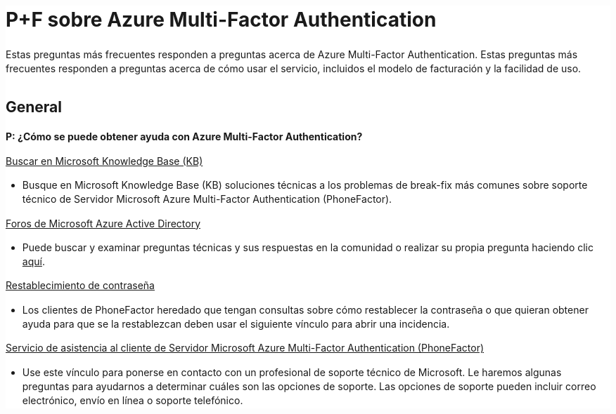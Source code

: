 <properties 
	pageTitle="P+F sobre Azure Multi-Factor Authentication " 
	description="Proporciona una lista de las preguntas y respuestas más frecuentes relacionadas con Azure Multi-Factor Authentication (MFA). MFA es un método para comprobar quién es el que requiere usar más de un nombre de usuario y contraseña. Proporciona una capa adicional de seguridad a los inicios de sesión y transacciones de los usuarios." 
	services="multi-factor-authentication" 
	documentationCenter="" 
	authors="billmath" 
	manager="stevenpo" 
	editor="curtand"/>

<tags 
	ms.service="multi-factor-authentication" 
	ms.workload="identity" 
	ms.tgt_pltfrm="na" 
	ms.devlang="na" 
	ms.topic="article" 
	ms.date="02/16/2016" 
	ms.author="billmath"/>

# P+F sobre Azure Multi-Factor Authentication


Estas preguntas más frecuentes responden a preguntas acerca de Azure Multi-Factor Authentication. Estas preguntas más frecuentes responden a preguntas acerca de cómo usar el servicio, incluidos el modelo de facturación y la facilidad de uso.

## General

**P: ¿Cómo se puede obtener ayuda con Azure Multi-Factor Authentication?**

[Buscar en Microsoft Knowledge Base (KB)](http://search.microsoft.com/supportresults.aspx?form=mssupport&q=phonefactor)

- Busque en Microsoft Knowledge Base (KB) soluciones técnicas a los problemas de break-fix más comunes sobre soporte técnico de Servidor Microsoft Azure Multi-Factor Authentication (PhoneFactor).

[Foros de Microsoft Azure Active Directory](https://social.msdn.microsoft.com/Forums/azure/home?forum=WindowsAzureAD)

- Puede buscar y examinar preguntas técnicas y sus respuestas en la comunidad o realizar su propia pregunta haciendo clic [aquí](https://social.msdn.microsoft.com/Forums/azure/newthread?category=windowsazureplatform&forum=WindowsAzureAD&prof=required).

[Restablecimiento de contraseña](mailto:phonefactorsupport@microsoft.com)

- Los clientes de PhoneFactor heredado que tengan consultas sobre cómo restablecer la contraseña o que quieran obtener ayuda para que se la restablezcan deben usar el siguiente vínculo para abrir una incidencia.

[Servicio de asistencia al cliente de Servidor Microsoft Azure Multi-Factor Authentication (PhoneFactor)](https://support.microsoft.com/oas/default.aspx?prid=14947)

- Use este vínculo para ponerse en contacto con un profesional de soporte técnico de Microsoft. Le haremos algunas preguntas para ayudarnos a determinar cuáles son las opciones de soporte. Las opciones de soporte pueden incluir correo electrónico, envío en línea o soporte telefónico.
